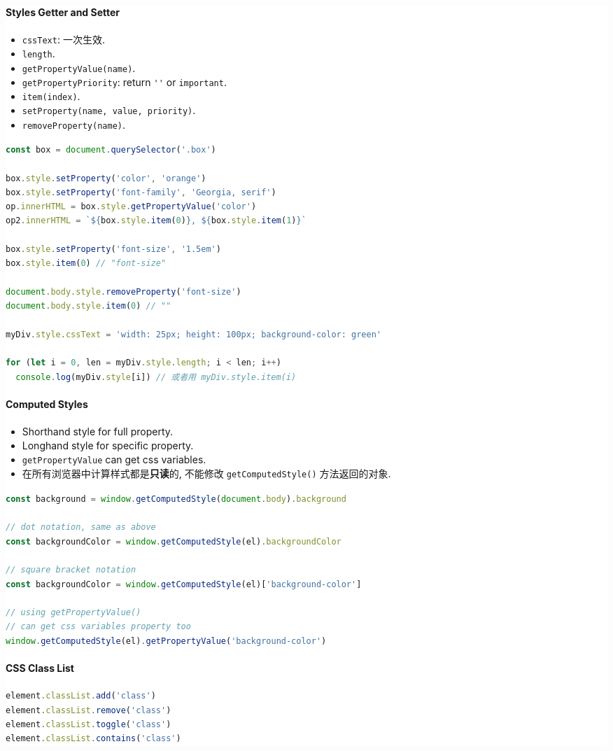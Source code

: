 #### Styles Getter and Setter

- `cssText`: 一次生效.
- `length`.
- `getPropertyValue(name)`.
- `getPropertyPriority`: return `''` or `important`.
- `item(index)`.
- `setProperty(name, value, priority)`.
- `removeProperty(name)`.

```ts
const box = document.querySelector('.box')

box.style.setProperty('color', 'orange')
box.style.setProperty('font-family', 'Georgia, serif')
op.innerHTML = box.style.getPropertyValue('color')
op2.innerHTML = `${box.style.item(0)}, ${box.style.item(1)}`

box.style.setProperty('font-size', '1.5em')
box.style.item(0) // "font-size"

document.body.style.removeProperty('font-size')
document.body.style.item(0) // ""

myDiv.style.cssText = 'width: 25px; height: 100px; background-color: green'

for (let i = 0, len = myDiv.style.length; i < len; i++)
  console.log(myDiv.style[i]) // 或者用 myDiv.style.item(i)
```

#### Computed Styles

- Shorthand style for full property.
- Longhand style for specific property.
- `getPropertyValue` can get css variables.
- 在所有浏览器中计算样式都是**只读**的, 不能修改 `getComputedStyle()` 方法返回的对象.

```ts
const background = window.getComputedStyle(document.body).background

// dot notation, same as above
const backgroundColor = window.getComputedStyle(el).backgroundColor

// square bracket notation
const backgroundColor = window.getComputedStyle(el)['background-color']

// using getPropertyValue()
// can get css variables property too
window.getComputedStyle(el).getPropertyValue('background-color')
```

#### CSS Class List

```ts
element.classList.add('class')
element.classList.remove('class')
element.classList.toggle('class')
element.classList.contains('class')
```
